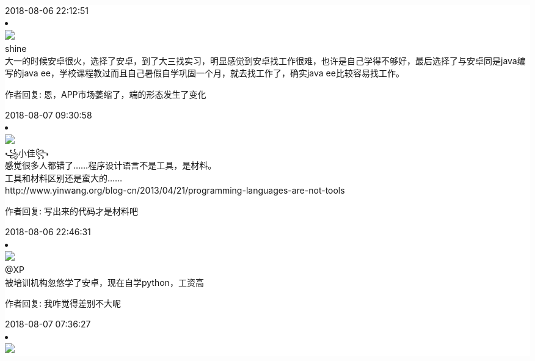   </div>
  <div class="_3klNVc4Z_0">
    <div class="_3Hkula0k_0">2018-08-06 22:12:51</div>
  </div>
</div>
</div>
</li>
<li>
<div class="_2sjJGcOH_0"><img src="https://static001.geekbang.org/account/avatar/00/12/37/0a/37a3426a.jpg"
  class="_3FLYR4bF_0">
<div class="_36ChpWj4_0">
  <div class="_2zFoi7sd_0"><span>shine</span>
  </div>
  <div class="_2_QraFYR_0">大一的时候安卓很火，选择了安卓，到了大三找实习，明显感觉到安卓找工作很难，也许是自己学得不够好，最后选择了与安卓同是java编写的java ee，学校课程教过而且自己暑假自学巩固一个月，就去找工作了，确实java ee比较容易找工作。</div>
  <div class="_10o3OAxT_0">
    <p class="_3KxQPN3V_0">作者回复: 恩，APP市场萎缩了，端的形态发生了变化</p>
  </div>
  <div class="_3klNVc4Z_0">
    <div class="_3Hkula0k_0">2018-08-07 09:30:58</div>
  </div>
</div>
</div>
</li>
<li>
<div class="_2sjJGcOH_0"><img src="https://static001.geekbang.org/account/avatar/00/11/43/9e/3bc0ce71.jpg"
  class="_3FLYR4bF_0">
<div class="_36ChpWj4_0">
  <div class="_2zFoi7sd_0"><span>꧁小佳꧂</span>
  </div>
  <div class="_2_QraFYR_0">感觉很多人都错了……程序设计语言不是工具，是材料。<br>工具和材料区别还是蛮大的…… <br>http:&#47;&#47;www.yinwang.org&#47;blog-cn&#47;2013&#47;04&#47;21&#47;programming-languages-are-not-tools  <br></div>
  <div class="_10o3OAxT_0">
    <p class="_3KxQPN3V_0">作者回复: 写出来的代码才是材料吧</p>
  </div>
  <div class="_3klNVc4Z_0">
    <div class="_3Hkula0k_0">2018-08-06 22:46:31</div>
  </div>
</div>
</div>
</li>
<li>
<div class="_2sjJGcOH_0"><img src="https://static001.geekbang.org/account/avatar/00/11/58/1f/9dc4d475.jpg"
  class="_3FLYR4bF_0">
<div class="_36ChpWj4_0">
  <div class="_2zFoi7sd_0"><span>@XP</span>
  </div>
  <div class="_2_QraFYR_0">被培训机构忽悠学了安卓，现在自学python，工资高</div>
  <div class="_10o3OAxT_0">
    <p class="_3KxQPN3V_0">作者回复: 我咋觉得差别不大呢</p>
  </div>
  <div class="_3klNVc4Z_0">
    <div class="_3Hkula0k_0">2018-08-07 07:36:27</div>
  </div>
</div>
</div>
</li>
<li>
<div class="_2sjJGcOH_0"><img src="https://static001.geekbang.org/account/avatar/00/0f/59/43/66e5643a.jpg"
  class="_3FLYR4bF_0">
<div class="_36ChpWj4_0">